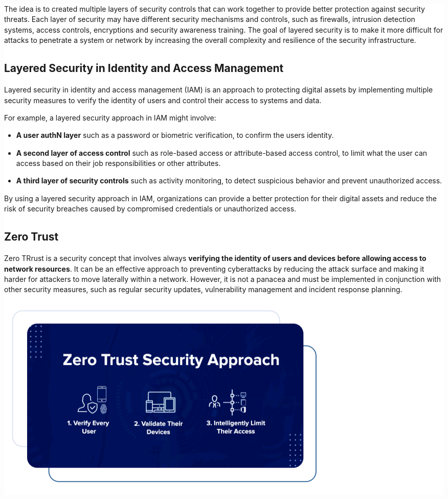 The idea is to created multiple layers of security controls that can work together to provide better protection against security threats. Each layer of security may have different security mechanisms and controls, such as firewalls, intrusion detection systems, access controls, encryptions and security awareness training. The goal of layered security is to make it more difficult for attacks to penetrate a system or network by increasing the overall complexity and resilience of the security infrastructure.

## Layered Security in Identity and Access Management

Layered security in identity and access management (IAM) is an approach to protecting digital assets by implementing multiple security measures to verify the identity of users and control their access to systems and data.

For example, a layered security approach in IAM might involve:

- <strong>A user authN layer</strong> such as a password or biometric verification, to confirm the users identity.

- <strong>A second layer of access control</strong> such as role-based access or attribute-based access control, to limit what the user can access based on their job responsibilities or other attributes.

- <strong>A third layer of security controls</strong> such as activity monitoring, to detect suspicious behavior and prevent unauthorized access.

By using a layered security approach in IAM, organizations can provide a better protection for their digital assets and reduce the risk of security breaches caused by compromised credentials or unauthorized access.

## Zero Trust

Zero TRrust is a security concept that involves always <strong>verifying the identity of users and devices before allowing access to network resources</strong>. It can be an effective approach to preventing cyberattacks by reducing the attack surface and making it harder for attackers to move laterally within a network. However, it is not a panacea and must be implemented in conjunction with other security measures, such as regular security updates, vulnerability management and incident response planning.

![Zero Trust](./_Img/CRD2_ZeroTrust.png)
